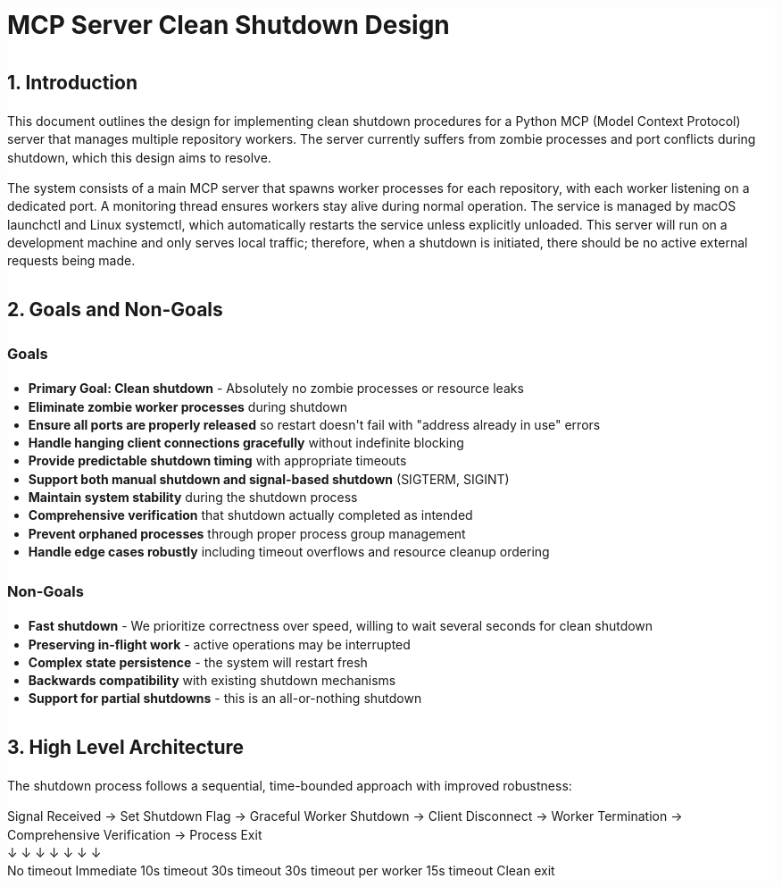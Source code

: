 # **MCP Server Clean Shutdown Design**

## **1\. Introduction**

This document outlines the design for implementing clean shutdown procedures for a Python MCP (Model Context Protocol) server that manages multiple repository workers. The server currently suffers from zombie processes and port conflicts during shutdown, which this design aims to resolve.

The system consists of a main MCP server that spawns worker processes for each repository, with each worker listening on a dedicated port. A monitoring thread ensures workers stay alive during normal operation. The service is managed by macOS launchctl and Linux systemctl, which automatically restarts the service unless explicitly unloaded. This server will run on a development machine and only serves local traffic; therefore, when a shutdown is initiated, there should be no active external requests being made.

## **2\. Goals and Non-Goals**

### **Goals**

* **Primary Goal: Clean shutdown** \- Absolutely no zombie processes or resource leaks  
* **Eliminate zombie worker processes** during shutdown  
* **Ensure all ports are properly released** so restart doesn't fail with "address already in use" errors  
* **Handle hanging client connections gracefully** without indefinite blocking  
* **Provide predictable shutdown timing** with appropriate timeouts  
* **Support both manual shutdown and signal-based shutdown** (SIGTERM, SIGINT)  
* **Maintain system stability** during the shutdown process  
* **Comprehensive verification** that shutdown actually completed as intended  
* **Prevent orphaned processes** through proper process group management  
* **Handle edge cases robustly** including timeout overflows and resource cleanup ordering

### **Non-Goals**

* **Fast shutdown** \- We prioritize correctness over speed, willing to wait several seconds for clean shutdown  
* **Preserving in-flight work** \- active operations may be interrupted  
* **Complex state persistence** \- the system will restart fresh  
* **Backwards compatibility** with existing shutdown mechanisms  
* **Support for partial shutdowns** \- this is an all-or-nothing shutdown

## **3\. High Level Architecture**

The shutdown process follows a sequential, time-bounded approach with improved robustness:

Signal Received → Set Shutdown Flag → Graceful Worker Shutdown → Client Disconnect → Worker Termination → Comprehensive Verification → Process Exit  
     ↓                   ↓                       ↓                     ↓                    ↓                          ↓                    ↓  
  No timeout         Immediate              10s timeout            30s timeout         30s timeout per worker      15s timeout           Clean exit
